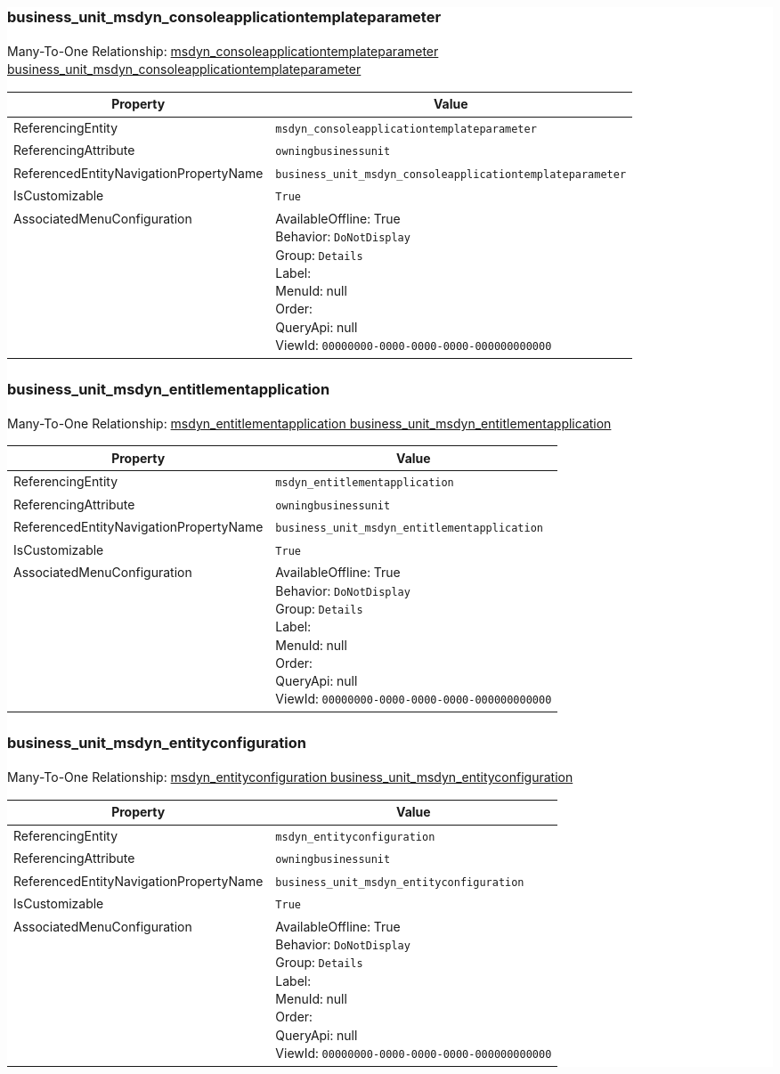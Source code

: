 ### <a name="BKMK_business_unit_msdyn_consoleapplicationtemplateparameter"></a> business_unit_msdyn_consoleapplicationtemplateparameter

Many-To-One Relationship: [msdyn_consoleapplicationtemplateparameter business_unit_msdyn_consoleapplicationtemplateparameter](msdyn_consoleapplicationtemplateparameter.md#BKMK_business_unit_msdyn_consoleapplicationtemplateparameter)

|Property|Value|
|---|---|
|ReferencingEntity|`msdyn_consoleapplicationtemplateparameter`|
|ReferencingAttribute|`owningbusinessunit`|
|ReferencedEntityNavigationPropertyName|`business_unit_msdyn_consoleapplicationtemplateparameter`|
|IsCustomizable|`True`|
|AssociatedMenuConfiguration|AvailableOffline: True<br />Behavior: `DoNotDisplay`<br />Group: `Details`<br />Label: <br />MenuId: null<br />Order: <br />QueryApi: null<br />ViewId: `00000000-0000-0000-0000-000000000000`|

### <a name="BKMK_business_unit_msdyn_entitlementapplication"></a> business_unit_msdyn_entitlementapplication

Many-To-One Relationship: [msdyn_entitlementapplication business_unit_msdyn_entitlementapplication](msdyn_entitlementapplication.md#BKMK_business_unit_msdyn_entitlementapplication)

|Property|Value|
|---|---|
|ReferencingEntity|`msdyn_entitlementapplication`|
|ReferencingAttribute|`owningbusinessunit`|
|ReferencedEntityNavigationPropertyName|`business_unit_msdyn_entitlementapplication`|
|IsCustomizable|`True`|
|AssociatedMenuConfiguration|AvailableOffline: True<br />Behavior: `DoNotDisplay`<br />Group: `Details`<br />Label: <br />MenuId: null<br />Order: <br />QueryApi: null<br />ViewId: `00000000-0000-0000-0000-000000000000`|

### <a name="BKMK_business_unit_msdyn_entityconfiguration"></a> business_unit_msdyn_entityconfiguration

Many-To-One Relationship: [msdyn_entityconfiguration business_unit_msdyn_entityconfiguration](msdyn_entityconfiguration.md#BKMK_business_unit_msdyn_entityconfiguration)

|Property|Value|
|---|---|
|ReferencingEntity|`msdyn_entityconfiguration`|
|ReferencingAttribute|`owningbusinessunit`|
|ReferencedEntityNavigationPropertyName|`business_unit_msdyn_entityconfiguration`|
|IsCustomizable|`True`|
|AssociatedMenuConfiguration|AvailableOffline: True<br />Behavior: `DoNotDisplay`<br />Group: `Details`<br />Label: <br />MenuId: null<br />Order: <br />QueryApi: null<br />ViewId: `00000000-0000-0000-0000-000000000000`|
